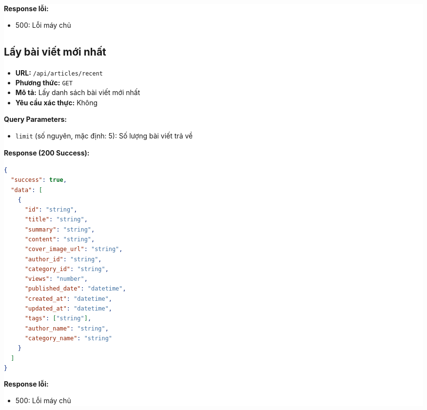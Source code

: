 **Response lỗi:**
- 500: Lỗi máy chủ

## Lấy bài viết mới nhất
- **URL:** `/api/articles/recent`
- **Phương thức:** `GET`
- **Mô tả:** Lấy danh sách bài viết mới nhất
- **Yêu cầu xác thực:** Không

**Query Parameters:**
- `limit` (số nguyên, mặc định: 5): Số lượng bài viết trả về

**Response (200 Success):**
```json
{
  "success": true,
  "data": [
    {
      "id": "string",
      "title": "string",
      "summary": "string",
      "content": "string",
      "cover_image_url": "string",
      "author_id": "string",
      "category_id": "string",
      "views": "number",
      "published_date": "datetime",
      "created_at": "datetime",
      "updated_at": "datetime",
      "tags": ["string"],
      "author_name": "string",
      "category_name": "string"
    }
  ]
}
```

**Response lỗi:**
- 500: Lỗi máy chủ